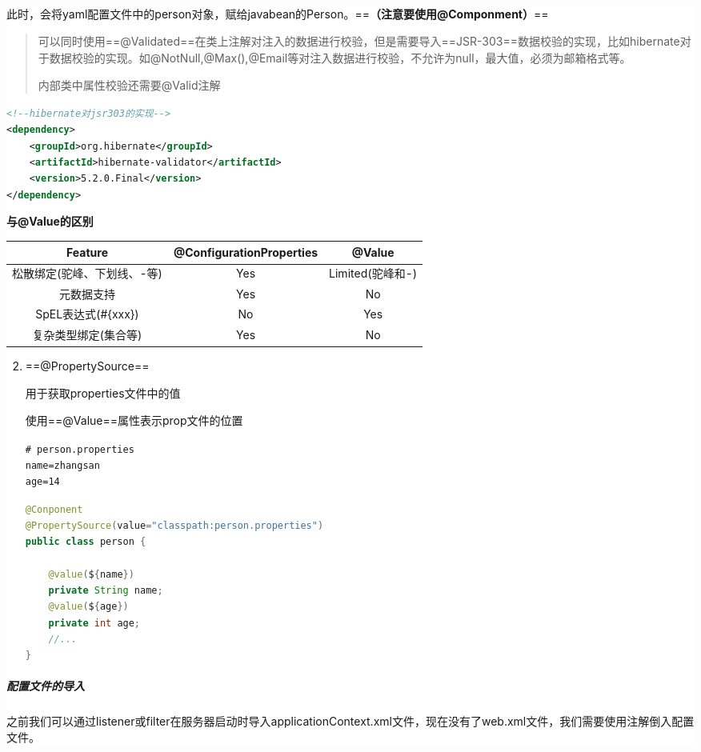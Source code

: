    此时，会将yaml配置文件中的person对象，赋给javabean的Person。==**（注意要使用@Componment）**==

   >   可以同时使用==@Validated==在类上注解对注入的数据进行校验，但是需要导入==JSR-303==数据校验的实现，比如hibernate对于数据校验的实现。如@NotNull,@Max(),@Email等对注入数据进行校验，不允许为null，最大值，必须为邮箱格式等。
   >
   >   内部类中属性校验还需要@Valid注解
   
   ```xml
   <!--hibernate对jsr303的实现-->
   <dependency>
       <groupId>org.hibernate</groupId>
       <artifactId>hibernate-validator</artifactId>
       <version>5.2.0.Final</version>
   </dependency>
   ```
   
   **与@Value的区别**
   
   |           Feature           | @ConfigurationProperties |      @Value      |
   | :-------------------------: | :----------------------: | :--------------: |
   | 松散绑定(驼峰、下划线、-等) |           Yes            | Limited(驼峰和-) |
   |         元数据支持          |           Yes            |        No        |
   |     SpEL表达式(#{xxx})      |            No            |       Yes        |
   |    复杂类型绑定(集合等)     |           Yes            |        No        |
   
2. ==@PropertySource==

   用于获取properties文件中的值

   使用==@Value==属性表示prop文件的位置

   ```properties
   # person.properties
   name=zhangsan
   age=14
   
   ```

   ```java
   @Conponent
   @PropertySource(value="classpath:person.properties")
   public class person {
       
       @value(${name})
       private String name;
       @value(${age})
       private int age;
       //...
   }
   ```

##### 配置文件的导入

之前我们可以通过listener或filter在服务器启动时导入applicationContext.xml文件，现在没有了web.xml文件，我们需要使用注解倒入配置文件。
